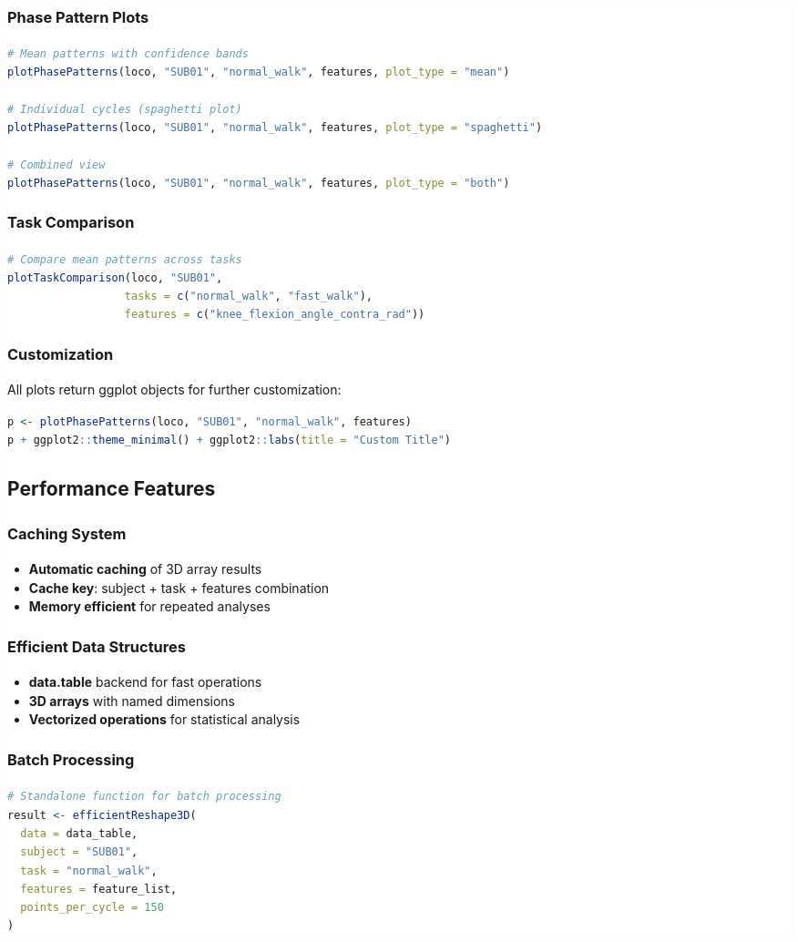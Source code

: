 ### Phase Pattern Plots

```r
# Mean patterns with confidence bands
plotPhasePatterns(loco, "SUB01", "normal_walk", features, plot_type = "mean")

# Individual cycles (spaghetti plot)
plotPhasePatterns(loco, "SUB01", "normal_walk", features, plot_type = "spaghetti")

# Combined view
plotPhasePatterns(loco, "SUB01", "normal_walk", features, plot_type = "both")
```

### Task Comparison

```r
# Compare mean patterns across tasks
plotTaskComparison(loco, "SUB01", 
                  tasks = c("normal_walk", "fast_walk"),
                  features = c("knee_flexion_angle_contra_rad"))
```

### Customization

All plots return ggplot objects for further customization:

```r
p <- plotPhasePatterns(loco, "SUB01", "normal_walk", features)
p + ggplot2::theme_minimal() + ggplot2::labs(title = "Custom Title")
```

## Performance Features

### Caching System

- **Automatic caching** of 3D array results
- **Cache key**: subject + task + features combination
- **Memory efficient** for repeated analyses

### Efficient Data Structures

- **data.table** backend for fast operations
- **3D arrays** with named dimensions
- **Vectorized operations** for statistical analysis

### Batch Processing

```r
# Standalone function for batch processing
result <- efficientReshape3D(
  data = data_table,
  subject = "SUB01",
  task = "normal_walk", 
  features = feature_list,
  points_per_cycle = 150
)
```

